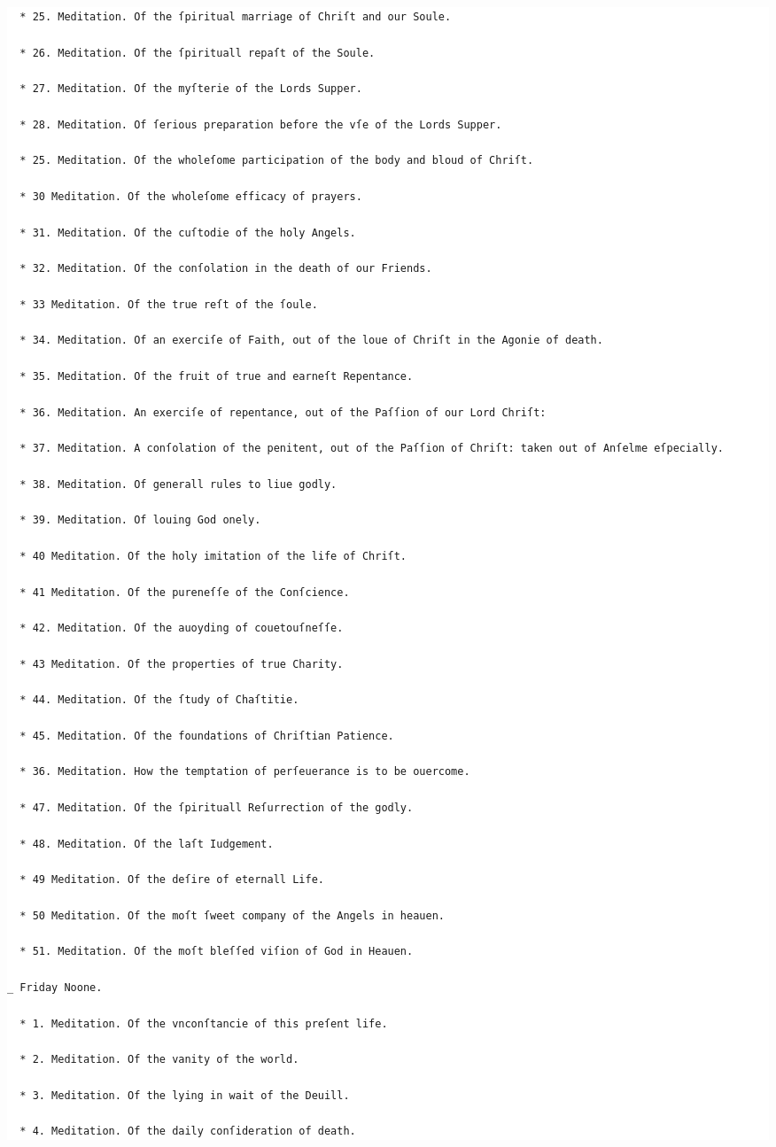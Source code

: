       * 25. Meditation. Of the ſpiritual marriage of Chriſt and our Soule.

      * 26. Meditation. Of the ſpirituall repaſt of the Soule.

      * 27. Meditation. Of the myſterie of the Lords Supper.

      * 28. Meditation. Of ſerious preparation before the vſe of the Lords Supper.

      * 25. Meditation. Of the wholeſome participation of the body and bloud of Chriſt.

      * 30 Meditation. Of the wholeſome efficacy of prayers.

      * 31. Meditation. Of the cuſtodie of the holy Angels.

      * 32. Meditation. Of the conſolation in the death of our Friends.

      * 33 Meditation. Of the true reſt of the ſoule.

      * 34. Meditation. Of an exerciſe of Faith, out of the loue of Chriſt in the Agonie of death.

      * 35. Meditation. Of the fruit of true and earneſt Repentance.

      * 36. Meditation. An exerciſe of repentance, out of the Paſſion of our Lord Chriſt:

      * 37. Meditation. A conſolation of the penitent, out of the Paſſion of Chriſt: taken out of Anſelme eſpecially.

      * 38. Meditation. Of generall rules to liue godly.

      * 39. Meditation. Of louing God onely.

      * 40 Meditation. Of the holy imitation of the life of Chriſt.

      * 41 Meditation. Of the pureneſſe of the Conſcience.

      * 42. Meditation. Of the auoyding of couetouſneſſe.

      * 43 Meditation. Of the properties of true Charity.

      * 44. Meditation. Of the ſtudy of Chaſtitie.

      * 45. Meditation. Of the foundations of Chriſtian Patience.

      * 36. Meditation. How the temptation of perſeuerance is to be ouercome.

      * 47. Meditation. Of the ſpirituall Reſurrection of the godly.

      * 48. Meditation. Of the laſt Iudgement.

      * 49 Meditation. Of the deſire of eternall Life.

      * 50 Meditation. Of the moſt ſweet company of the Angels in heauen.

      * 51. Meditation. Of the moſt bleſſed viſion of God in Heauen.

    _ Friday Noone.

      * 1. Meditation. Of the vnconſtancie of this preſent life.

      * 2. Meditation. Of the vanity of the world.

      * 3. Meditation. Of the lying in wait of the Deuill.

      * 4. Meditation. Of the daily conſideration of death.
